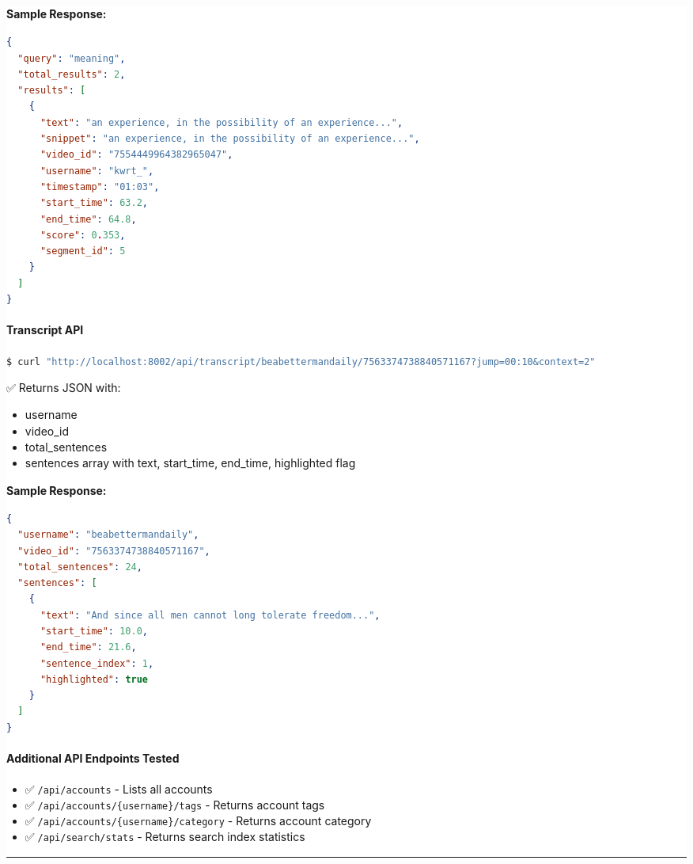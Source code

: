**Sample Response:**
```json
{
  "query": "meaning",
  "total_results": 2,
  "results": [
    {
      "text": "an experience, in the possibility of an experience...",
      "snippet": "an experience, in the possibility of an experience...",
      "video_id": "7554449964382965047",
      "username": "kwrt_",
      "timestamp": "01:03",
      "start_time": 63.2,
      "end_time": 64.8,
      "score": 0.353,
      "segment_id": 5
    }
  ]
}
```

#### Transcript API
```bash
$ curl "http://localhost:8002/api/transcript/beabettermandaily/7563374738840571167?jump=00:10&context=2"
```
✅ Returns JSON with:
- username
- video_id
- total_sentences
- sentences array with text, start_time, end_time, highlighted flag

**Sample Response:**
```json
{
  "username": "beabettermandaily",
  "video_id": "7563374738840571167",
  "total_sentences": 24,
  "sentences": [
    {
      "text": "And since all men cannot long tolerate freedom...",
      "start_time": 10.0,
      "end_time": 21.6,
      "sentence_index": 1,
      "highlighted": true
    }
  ]
}
```

#### Additional API Endpoints Tested
- ✅ `/api/accounts` - Lists all accounts
- ✅ `/api/accounts/{username}/tags` - Returns account tags
- ✅ `/api/accounts/{username}/category` - Returns account category
- ✅ `/api/search/stats` - Returns search index statistics

---